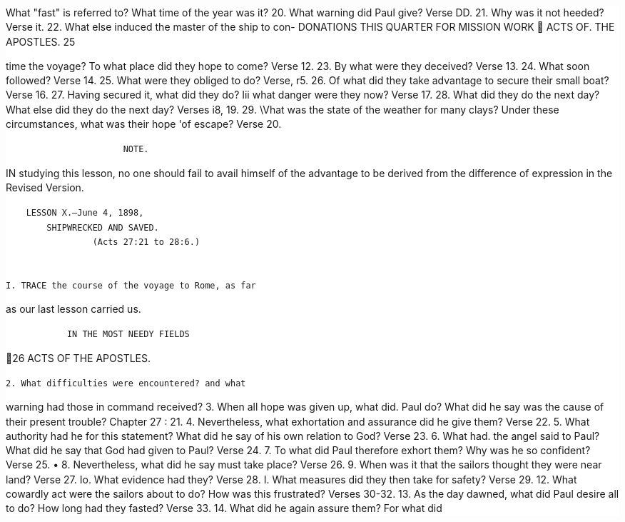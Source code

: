 What "fast" is referred to? What time of the year
was it?
   20. What warning did Paul give? Verse DD.
   21. Why was it not heeded? Verse it.
   22. What else induced the master of the ship to con-
       DONATIONS THIS QUARTER FOR MISSION WORK
                ACTS OF. THE APOSTLES.                 25


 time the voyage? To what place did they hope to
 come? Verse 12.
   23. By what were they deceived? Verse 13.
   24. What soon followed? Verse 14.
   25. What were they obliged to do? Verse, r5.
   26. Of what did they take advantage to secure their
 small boat? Verse 16.
   27. Having secured it, what did they do? Iii what
 danger were they now? Verse 17.
   28. What did they do the next day? What else did
 they do the next day? Verses i8, 19.
    29. \Vhat was the state of the weather for many
 clays? Under these circumstances, what was their hope
'of escape? Verse 20.


                           NOTE.
   IN studying this lesson, no one should fail to avail
himself of the advantage to be derived from the difference
of expression in the Revised Version.



        LESSON X.—June 4, 1898,
            SHIPWRECKED AND SAVED.
                     (Acts 27:21 to 28:6.)


    I. TRACE the course of the voyage to Rome, as far
as our last lesson carried us.

                IN THE MOST NEEDY FIELDS
26             ACTS OF THE APOSTLES.

    2. What difficulties were encountered? and what
warning had those in command received?
    3. When all hope was given up, what did. Paul do?
What did he say was the cause of their present trouble?
Chapter 27 : 21.
    4. Nevertheless, what exhortation and assurance did
he give them? Verse 22.
    5. What authority had he for this statement? What
did he say of his own relation to God? Verse 23.
    6. What had. the angel said to Paul? What did he
say that God had given to Paul? Verse 24.
    7. To what did Paul therefore exhort them? Why
was he so confident? Verse 25.                         •
    8. Nevertheless, what did he say must take place?
Verse 26.
    9. When was it that the sailors thought they were
near land? Verse 27.
   Io. What evidence had they? Verse 28.
    I. What measures did they then take for safety?
Verse 29.
  12. What cowardly act were the sailors about to do?
How was this frustrated? Verses 30-32.
  13. As the day dawned, what did Paul desire all to do?
How long had they fasted? Verse 33.
  14. What did he again assure them? For what did